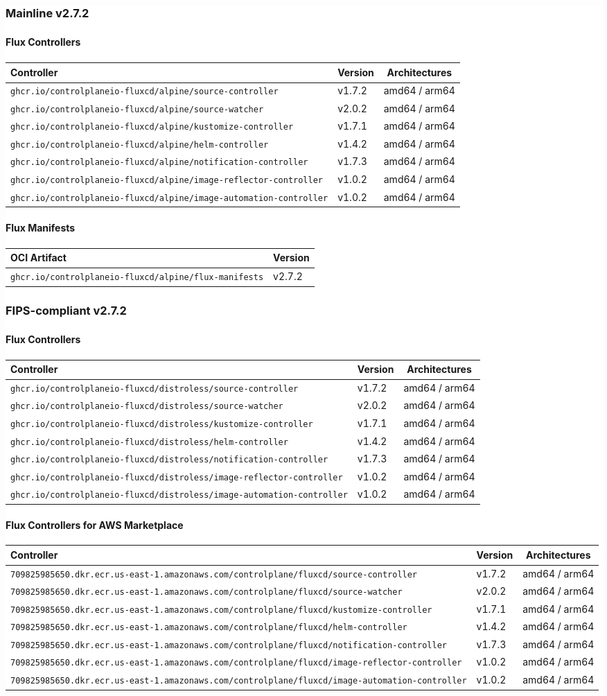 ### Mainline v2.7.2

#### Flux Controllers

| Controller                                                         | Version | Architectures |
|:-------------------------------------------------------------------|---------|---------------|
| `ghcr.io/controlplaneio-fluxcd/alpine/source-controller`           | v1.7.2  | amd64 / arm64 |
| `ghcr.io/controlplaneio-fluxcd/alpine/source-watcher`              | v2.0.2  | amd64 / arm64 |
| `ghcr.io/controlplaneio-fluxcd/alpine/kustomize-controller`        | v1.7.1  | amd64 / arm64 |
| `ghcr.io/controlplaneio-fluxcd/alpine/helm-controller`             | v1.4.2  | amd64 / arm64 |
| `ghcr.io/controlplaneio-fluxcd/alpine/notification-controller`     | v1.7.3  | amd64 / arm64 |
| `ghcr.io/controlplaneio-fluxcd/alpine/image-reflector-controller`  | v1.0.2  | amd64 / arm64 |
| `ghcr.io/controlplaneio-fluxcd/alpine/image-automation-controller` | v1.0.2  | amd64 / arm64 |

#### Flux Manifests

| OCI Artifact                                          | Version |
|:------------------------------------------------------|---------|
| `ghcr.io/controlplaneio-fluxcd/alpine/flux-manifests` | v2.7.2  |

### FIPS-compliant v2.7.2

#### Flux Controllers

| Controller                                                             | Version | Architectures |
|:-----------------------------------------------------------------------|---------|---------------|
| `ghcr.io/controlplaneio-fluxcd/distroless/source-controller`           | v1.7.2  | amd64 / arm64 |
| `ghcr.io/controlplaneio-fluxcd/distroless/source-watcher`              | v2.0.2  | amd64 / arm64 |
| `ghcr.io/controlplaneio-fluxcd/distroless/kustomize-controller`        | v1.7.1  | amd64 / arm64 |
| `ghcr.io/controlplaneio-fluxcd/distroless/helm-controller`             | v1.4.2  | amd64 / arm64 |
| `ghcr.io/controlplaneio-fluxcd/distroless/notification-controller`     | v1.7.3  | amd64 / arm64 |
| `ghcr.io/controlplaneio-fluxcd/distroless/image-reflector-controller`  | v1.0.2  | amd64 / arm64 |
| `ghcr.io/controlplaneio-fluxcd/distroless/image-automation-controller` | v1.0.2  | amd64 / arm64 |

#### Flux Controllers for AWS Marketplace

| Controller                                                                                     | Version | Architectures |
|:-----------------------------------------------------------------------------------------------|---------|---------------|
| `709825985650.dkr.ecr.us-east-1.amazonaws.com/controlplane/fluxcd/source-controller`           | v1.7.2  | amd64 / arm64 |
| `709825985650.dkr.ecr.us-east-1.amazonaws.com/controlplane/fluxcd/source-watcher`              | v2.0.2  | amd64 / arm64 |
| `709825985650.dkr.ecr.us-east-1.amazonaws.com/controlplane/fluxcd/kustomize-controller`        | v1.7.1  | amd64 / arm64 |
| `709825985650.dkr.ecr.us-east-1.amazonaws.com/controlplane/fluxcd/helm-controller`             | v1.4.2  | amd64 / arm64 |
| `709825985650.dkr.ecr.us-east-1.amazonaws.com/controlplane/fluxcd/notification-controller`     | v1.7.3  | amd64 / arm64 |
| `709825985650.dkr.ecr.us-east-1.amazonaws.com/controlplane/fluxcd/image-reflector-controller`  | v1.0.2  | amd64 / arm64 |
| `709825985650.dkr.ecr.us-east-1.amazonaws.com/controlplane/fluxcd/image-automation-controller` | v1.0.2  | amd64 / arm64 |
